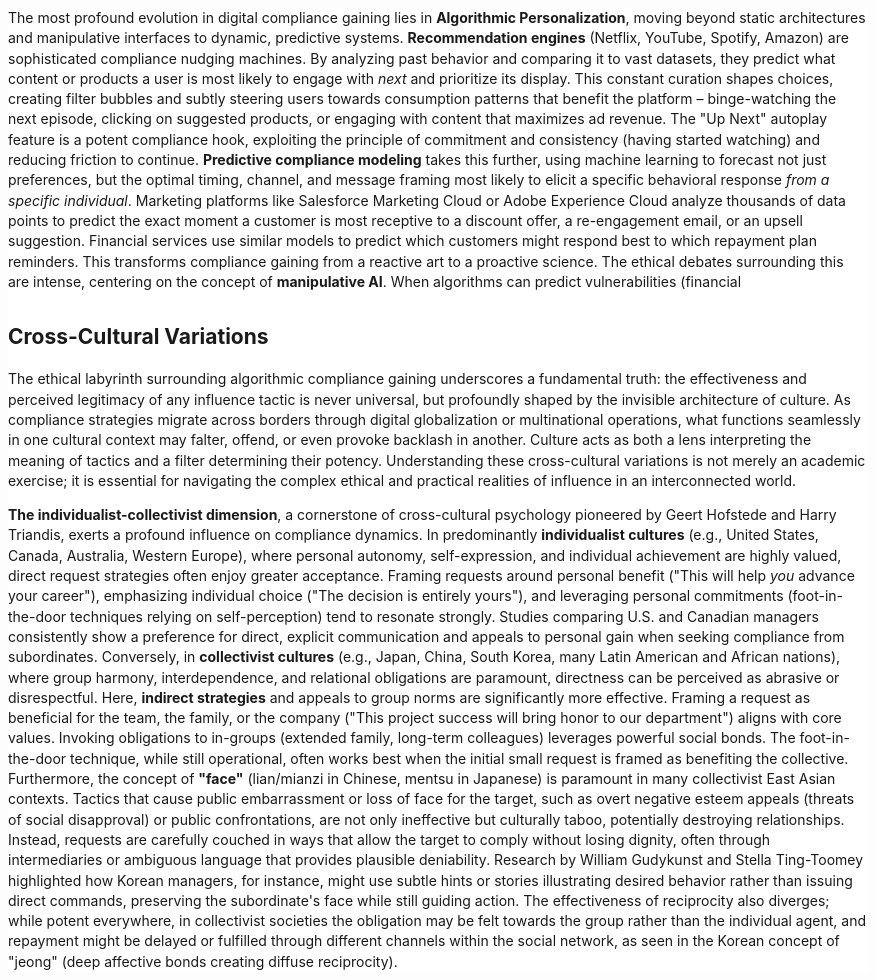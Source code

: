The most profound evolution in digital compliance gaining lies in **Algorithmic Personalization**, moving beyond static architectures and manipulative interfaces to dynamic, predictive systems. **Recommendation engines** (Netflix, YouTube, Spotify, Amazon) are sophisticated compliance nudging machines. By analyzing past behavior and comparing it to vast datasets, they predict what content or products a user is most likely to engage with *next* and prioritize its display. This constant curation shapes choices, creating filter bubbles and subtly steering users towards consumption patterns that benefit the platform – binge-watching the next episode, clicking on suggested products, or engaging with content that maximizes ad revenue. The "Up Next" autoplay feature is a potent compliance hook, exploiting the principle of commitment and consistency (having started watching) and reducing friction to continue. **Predictive compliance modeling** takes this further, using machine learning to forecast not just preferences, but the optimal timing, channel, and message framing most likely to elicit a specific behavioral response *from a specific individual*. Marketing platforms like Salesforce Marketing Cloud or Adobe Experience Cloud analyze thousands of data points to predict the exact moment a customer is most receptive to a discount offer, a re-engagement email, or an upsell suggestion. Financial services use similar models to predict which customers might respond best to which repayment plan reminders. This transforms compliance gaining from a reactive art to a proactive science. The ethical debates surrounding this are intense, centering on the concept of **manipulative AI**. When algorithms can predict vulnerabilities (financial

## Cross-Cultural Variations

The ethical labyrinth surrounding algorithmic compliance gaining underscores a fundamental truth: the effectiveness and perceived legitimacy of any influence tactic is never universal, but profoundly shaped by the invisible architecture of culture. As compliance strategies migrate across borders through digital globalization or multinational operations, what functions seamlessly in one cultural context may falter, offend, or even provoke backlash in another. Culture acts as both a lens interpreting the meaning of tactics and a filter determining their potency. Understanding these cross-cultural variations is not merely an academic exercise; it is essential for navigating the complex ethical and practical realities of influence in an interconnected world.

**The individualist-collectivist dimension**, a cornerstone of cross-cultural psychology pioneered by Geert Hofstede and Harry Triandis, exerts a profound influence on compliance dynamics. In predominantly **individualist cultures** (e.g., United States, Canada, Australia, Western Europe), where personal autonomy, self-expression, and individual achievement are highly valued, direct request strategies often enjoy greater acceptance. Framing requests around personal benefit ("This will help *you* advance your career"), emphasizing individual choice ("The decision is entirely yours"), and leveraging personal commitments (foot-in-the-door techniques relying on self-perception) tend to resonate strongly. Studies comparing U.S. and Canadian managers consistently show a preference for direct, explicit communication and appeals to personal gain when seeking compliance from subordinates. Conversely, in **collectivist cultures** (e.g., Japan, China, South Korea, many Latin American and African nations), where group harmony, interdependence, and relational obligations are paramount, directness can be perceived as abrasive or disrespectful. Here, **indirect strategies** and appeals to group norms are significantly more effective. Framing a request as beneficial for the team, the family, or the company ("This project success will bring honor to our department") aligns with core values. Invoking obligations to in-groups (extended family, long-term colleagues) leverages powerful social bonds. The foot-in-the-door technique, while still operational, often works best when the initial small request is framed as benefiting the collective. Furthermore, the concept of **"face"** (lian/mianzi in Chinese, mentsu in Japanese) is paramount in many collectivist East Asian contexts. Tactics that cause public embarrassment or loss of face for the target, such as overt negative esteem appeals (threats of social disapproval) or public confrontations, are not only ineffective but culturally taboo, potentially destroying relationships. Instead, requests are carefully couched in ways that allow the target to comply without losing dignity, often through intermediaries or ambiguous language that provides plausible deniability. Research by William Gudykunst and Stella Ting-Toomey highlighted how Korean managers, for instance, might use subtle hints or stories illustrating desired behavior rather than issuing direct commands, preserving the subordinate's face while still guiding action. The effectiveness of reciprocity also diverges; while potent everywhere, in collectivist societies the obligation may be felt towards the group rather than the individual agent, and repayment might be delayed or fulfilled through different channels within the social network, as seen in the Korean concept of "jeong" (deep affective bonds creating diffuse reciprocity).
